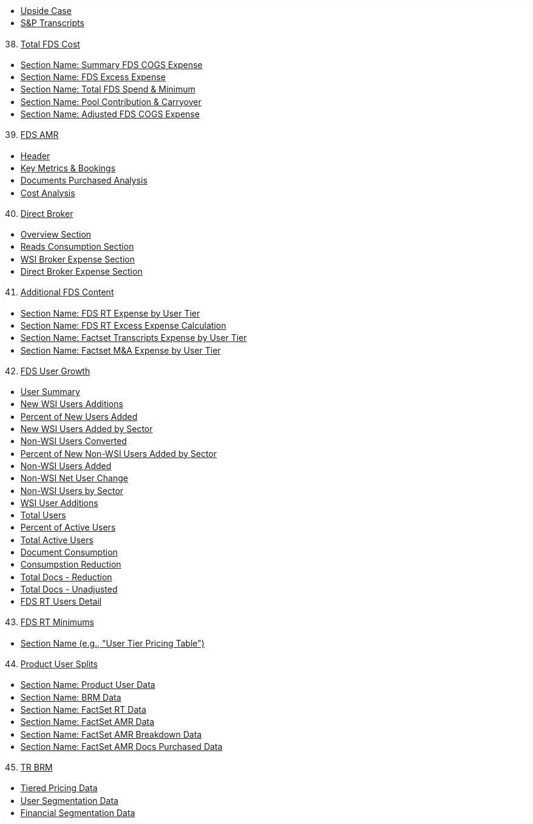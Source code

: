    - [Upside Case](#cost-of-goods-sold-upside-case)
   - [S&P Transcripts](#cost-of-goods-sold-s&p-transcripts)
38. [Total FDS Cost](#total-fds-cost)
   - [Section Name: Summary FDS COGS Expense](#total-fds-cost-section-name-summary-fds-cogs-expense)
   - [Section Name: FDS Excess Expense](#total-fds-cost-section-name-fds-excess-expense)
   - [Section Name: Total FDS Spend & Minimum](#total-fds-cost-section-name-total-fds-spend-&-minimum)
   - [Section Name: Pool Contribution & Carryover](#total-fds-cost-section-name-pool-contribution-&-carryover)
   - [Section Name: Adjusted FDS COGS Expense](#total-fds-cost-section-name-adjusted-fds-cogs-expense)
39. [FDS AMR](#fds-amr)
   - [Header](#fds-amr-header)
   - [Key Metrics & Bookings](#fds-amr-key-metrics-&-bookings)
   - [Documents Purchased Analysis](#fds-amr-documents-purchased-analysis)
   - [Cost Analysis](#fds-amr-cost-analysis)
40. [Direct Broker](#direct-broker)
   - [Overview Section](#direct-broker-overview-section)
   - [Reads Consumption Section](#direct-broker-reads-consumption-section)
   - [WSI Broker Expense Section](#direct-broker-wsi-broker-expense-section)
   - [Direct Broker Expense Section](#direct-broker-direct-broker-expense-section)
41. [Additional FDS Content](#additional-fds-content)
   - [Section Name: FDS RT Expense by User Tier](#additional-fds-content-section-name-fds-rt-expense-by-user-tier)
   - [Section Name: FDS RT Excess Expense Calculation](#additional-fds-content-section-name-fds-rt-excess-expense-calculation)
   - [Section Name: Factset Transcripts Expense by User Tier](#additional-fds-content-section-name-factset-transcripts-expense-by-user-tier)
   - [Section Name: Factset M&A Expense by User Tier](#additional-fds-content-section-name-factset-m&a-expense-by-user-tier)
42. [FDS User Growth](#fds-user-growth)
   - [User Summary](#fds-user-growth-user-summary)
   - [New WSI Users Additions](#fds-user-growth-new-wsi-users-additions)
   - [Percent of New Users Added](#fds-user-growth-percent-of-new-users-added)
   - [New WSI Users Added by Sector](#fds-user-growth-new-wsi-users-added-by-sector)
   - [Non-WSI Users Converted](#fds-user-growth-non-wsi-users-converted)
   - [Percent of New Non-WSI Users Added by Sector](#fds-user-growth-percent-of-new-non-wsi-users-added-by-sector)
   - [Non-WSI Users Added](#fds-user-growth-non-wsi-users-added)
   - [Non-WSI Net User Change](#fds-user-growth-non-wsi-net-user-change)
   - [Non-WSI Users by Sector](#fds-user-growth-non-wsi-users-by-sector)
   - [WSI User Additions](#fds-user-growth-wsi-user-additions)
   - [Total Users](#fds-user-growth-total-users)
   - [Percent of Active Users](#fds-user-growth-percent-of-active-users)
   - [Total Active Users](#fds-user-growth-total-active-users)
   - [Document Consumption](#fds-user-growth-document-consumption)
   - [Consumpstion Reduction](#fds-user-growth-consumpstion-reduction)
   - [Total Docs - Reduction](#fds-user-growth-total-docs---reduction)
   - [Total Docs - Unadjusted](#fds-user-growth-total-docs---unadjusted)
   - [FDS RT Users Detail](#fds-user-growth-fds-rt-users-detail)
43. [FDS RT Minimums](#fds-rt-minimums)
   - [Section Name (e.g., "User Tier Pricing Table")](#fds-rt-minimums-section-name-eg-"user-tier-pricing-table")
44. [Product User Splits](#product-user-splits)
   - [Section Name: Product User Data](#product-user-splits-section-name-product-user-data)
   - [Section Name: BRM Data](#product-user-splits-section-name-brm-data)
   - [Section Name: FactSet RT Data](#product-user-splits-section-name-factset-rt-data)
   - [Section Name: FactSet AMR Data](#product-user-splits-section-name-factset-amr-data)
   - [Section Name: FactSet AMR Breakdown Data](#product-user-splits-section-name-factset-amr-breakdown-data)
   - [Section Name: FactSet AMR Docs Purchased Data](#product-user-splits-section-name-factset-amr-docs-purchased-data)
45. [TR BRM](#tr-brm)
   - [Tiered Pricing Data](#tr-brm-tiered-pricing-data)
   - [User Segmentation Data](#tr-brm-user-segmentation-data)
   - [Financial Segmentation Data](#tr-brm-financial-segmentation-data)